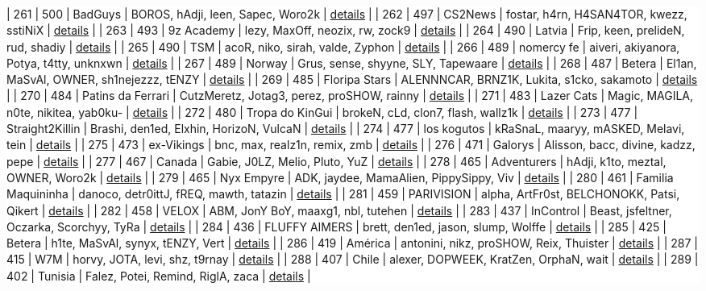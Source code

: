 | 261      |    500 | BadGuys              | BOROS, hAdji, leen, Sapec, Woro2k                   | [details](details/2025_05_05/0261--badguys--boros-hadji-leen-sapec-woro2k.md)                       |
| 262      |    497 | CS2News              | fostar, h4rn, H4SAN4TOR, kwezz, sstiNiX             | [details](details/2025_05_05/0262--cs2news--fostar-h4rn-h4san4tor-kwezz-sstinix.md)                 |
| 263      |    493 | 9z Academy           | lezy, MaxOff, neozix, rw, zock9                     | [details](details/2025_05_05/0263--9z_academy--lezy-maxoff-neozix-rw-zock9.md)                      |
| 264      |    490 | Latvia               | Frip, keen, prelideN, rud, shadiy                   | [details](details/2025_05_05/0264--latvia--frip-keen-preliden-rud-shadiy.md)                        |
| 265      |    490 | TSM                  | acoR, niko, sirah, valde, Zyphon                    | [details](details/2025_05_05/0265--tsm--acor-niko-sirah-valde-zyphon.md)                            |
| 266      |    489 | nomercy fe           | aiveri, akiyanora, Potya, t4tty, unknxwn            | [details](details/2025_05_05/0266--nomercy_fe--aiveri-akiyanora-potya-t4tty-unknxwn.md)             |
| 267      |    489 | Norway               | Grus, sense, shyyne, SLY, Tapewaare                 | [details](details/2025_05_05/0267--norway--grus-sense-shyyne-sly-tapewaare.md)                      |
| 268      |    487 | Betera               | El1an, MaSvAl, OWNER, sh1nejezzz, tENZY             | [details](details/2025_05_05/0268--betera--el1an-masval-owner-sh1nejezzz-tenzy.md)                  |
| 269      |    485 | Floripa Stars        | ALENNNCAR, BRNZ1K, Lukita, s1cko, sakamoto          | [details](details/2025_05_05/0269--floripa_stars--alennncar-brnz1k-lukita-s1cko-sakamoto.md)        |
| 270      |    484 | Patins da Ferrari    | CutzMeretz, Jotag3, perez, proSHOW, rainny          | [details](details/2025_05_05/0270--patins_da_ferrari--cutzmeretz-jotag3-perez-proshow-rainny.md)    |
| 271      |    483 | Lazer Cats           | Magic, MAGILA, n0te, nikitea, yab0ku-               | [details](details/2025_05_05/0271--lazer_cats--magic-magila-n0te-nikitea-yab0ku-.md)                |
| 272      |    480 | Tropa do KinGui      | brokeN, cLd, clon7, flash, wallz1k                  | [details](details/2025_05_05/0272--tropa_do_kingui--broken-cld-clon7-flash-wallz1k.md)              |
| 273      |    477 | Straight2Killin      | Brashi, den1ed, Elxhin, HorizoN, VulcaN             | [details](details/2025_05_05/0273--straight2killin--brashi-den1ed-elxhin-horizon-vulcan.md)         |
| 274      |    477 | los kogutos          | kRaSnaL, maaryy, mASKED, Melavi, tein               | [details](details/2025_05_05/0274--los_kogutos--krasnal-maaryy-masked-melavi-tein.md)               |
| 275      |    473 | ex-Vikings           | bnc, max, realz1n, remix, zmb                       | [details](details/2025_05_05/0275--ex-vikings--bnc-max-realz1n-remix-zmb.md)                        |
| 276      |    471 | Galorys              | Alisson, bacc, divine, kadzz, pepe                  | [details](details/2025_05_05/0276--galorys--alisson-bacc-divine-kadzz-pepe.md)                      |
| 277      |    467 | Canada               | Gabie, J0LZ, Melio, Pluto, YuZ                      | [details](details/2025_05_05/0277--canada--gabie-j0lz-melio-pluto-yuz.md)                           |
| 278      |    465 | Adventurers          | hAdji, k1to, meztal, OWNER, Woro2k                  | [details](details/2025_05_05/0278--adventurers--hadji-k1to-meztal-owner-woro2k.md)                  |
| 279      |    465 | Nyx Empyre           | ADK, jaydee, MamaAlien, PippySippy, Viv             | [details](details/2025_05_05/0279--nyx_empyre--adk-jaydee-mamaalien-pippysippy-viv.md)              |
| 280      |    461 | Familia Maquininha   | danoco, detr0ittJ, fREQ, mawth, tatazin             | [details](details/2025_05_05/0280--familia_maquininha--danoco-detr0ittj-freq-mawth-tatazin.md)      |
| 281      |    459 | PARIVISION           | alpha, ArtFr0st, BELCHONOKK, Patsi, Qikert          | [details](details/2025_05_05/0281--parivision--alpha-artfr0st-belchonokk-patsi-qikert.md)           |
| 282      |    458 | VELOX                | ABM, JonY BoY, maaxg1, nbl, tutehen                 | [details](details/2025_05_05/0282--velox--abm-jony_boy-maaxg1-nbl-tutehen.md)                       |
| 283      |    437 | InControl            | Beast, jsfeltner, Oczarka, Scorchyy, TyRa           | [details](details/2025_05_05/0283--incontrol--beast-jsfeltner-oczarka-scorchyy-tyra.md)             |
| 284      |    436 | FLUFFY AIMERS        | brett, den1ed, jason, slump, Wolffe                 | [details](details/2025_05_05/0284--fluffy_aimers--brett-den1ed-jason-slump-wolffe.md)               |
| 285      |    425 | Betera               | h1te, MaSvAl, synyx, tENZY, Vert                    | [details](details/2025_05_05/0285--betera--h1te-masval-synyx-tenzy-vert.md)                         |
| 286      |    419 | América              | antonini, nikz, proSHOW, Reix, Thuister             | [details](details/2025_05_05/0286--am_rica--antonini-nikz-proshow-reix-thuister.md)                 |
| 287      |    415 | W7M                  | horvy, JOTA, levi, shz, t9rnay                      | [details](details/2025_05_05/0287--w7m--horvy-jota-levi-shz-t9rnay.md)                              |
| 288      |    407 | Chile                | alexer, DOPWEEK, KratZen, OrphaN, wait              | [details](details/2025_05_05/0288--chile--alexer-dopweek-kratzen-orphan-wait.md)                    |
| 289      |    402 | Tunisia              | Falez, Potei, Remind, RiglA, zaca                   | [details](details/2025_05_05/0289--tunisia--falez-potei-remind-rigla-zaca.md)                       |